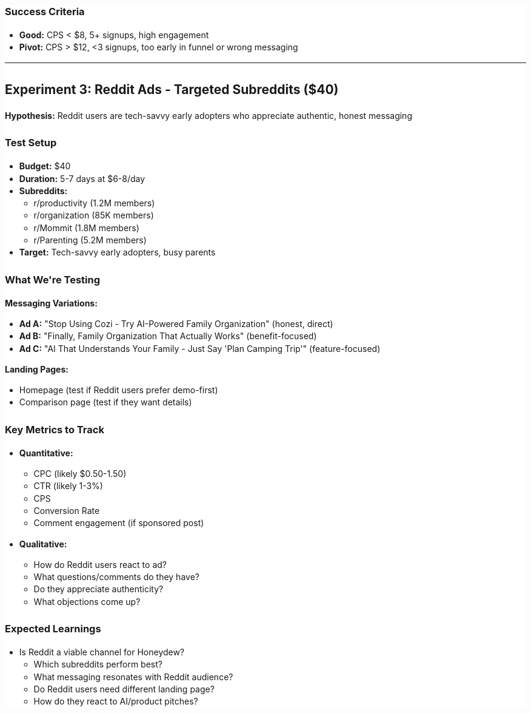 ### Success Criteria
- **Good:** CPS < $8, 5+ signups, high engagement
- **Pivot:** CPS > $12, <3 signups, too early in funnel or wrong messaging

---

## Experiment 3: Reddit Ads - Targeted Subreddits ($40)
**Hypothesis:** Reddit users are tech-savvy early adopters who appreciate authentic, honest messaging

### Test Setup
- **Budget:** $40
- **Duration:** 5-7 days at $6-8/day
- **Subreddits:**
  - r/productivity (1.2M members)
  - r/organization (85K members)
  - r/Mommit (1.8M members)
  - r/Parenting (5.2M members)
- **Target:** Tech-savvy early adopters, busy parents

### What We're Testing
**Messaging Variations:**
- **Ad A:** "Stop Using Cozi - Try AI-Powered Family Organization" (honest, direct)
- **Ad B:** "Finally, Family Organization That Actually Works" (benefit-focused)
- **Ad C:** "AI That Understands Your Family - Just Say 'Plan Camping Trip'" (feature-focused)

**Landing Pages:**
- Homepage (test if Reddit users prefer demo-first)
- Comparison page (test if they want details)

### Key Metrics to Track
- **Quantitative:**
  - CPC (likely $0.50-1.50)
  - CTR (likely 1-3%)
  - CPS
  - Conversion Rate
  - Comment engagement (if sponsored post)

- **Qualitative:**
  - How do Reddit users react to ad?
  - What questions/comments do they have?
  - Do they appreciate authenticity?
  - What objections come up?

### Expected Learnings
- Is Reddit a viable channel for Honeydew?
  - Which subreddits perform best?
  - What messaging resonates with Reddit audience?
  - Do Reddit users need different landing page?
  - How do they react to AI/product pitches?
